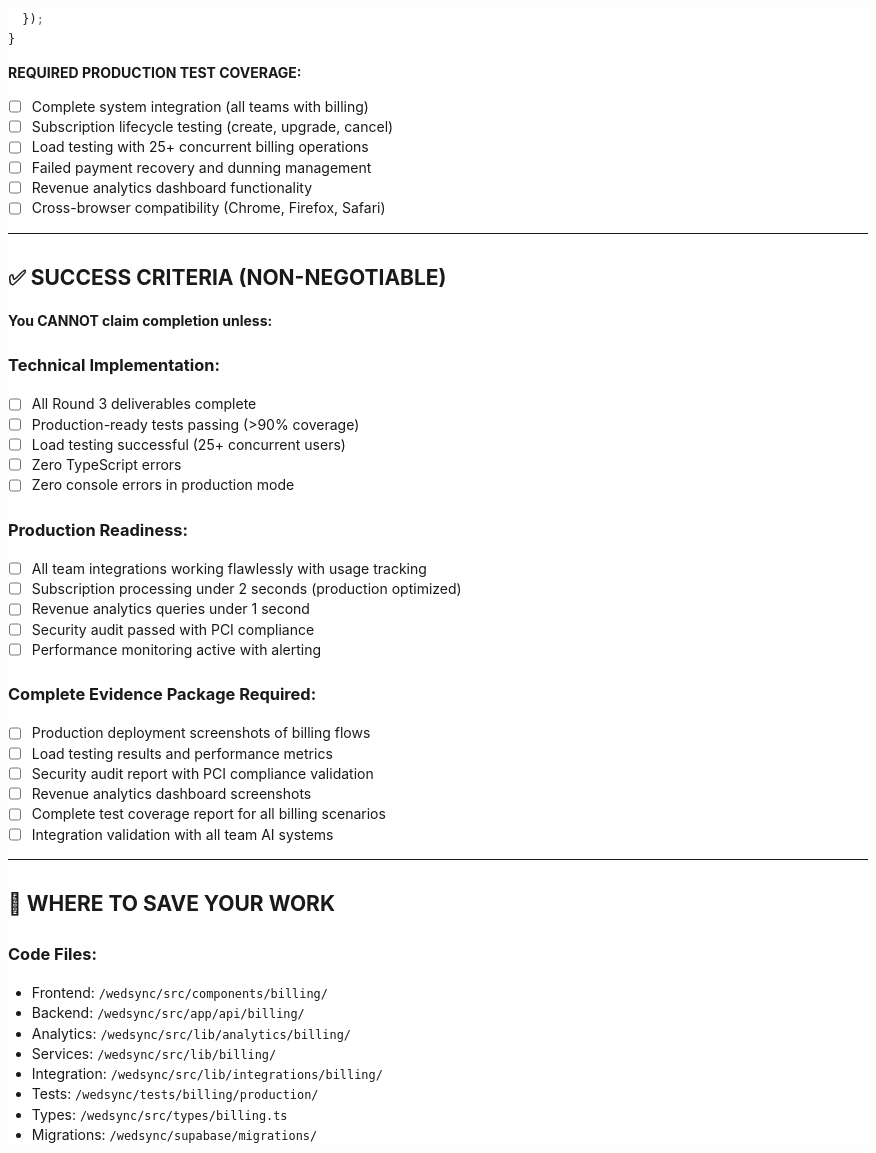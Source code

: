 ```javascript
  });
}
```

**REQUIRED PRODUCTION TEST COVERAGE:**
- [ ] Complete system integration (all teams with billing)
- [ ] Subscription lifecycle testing (create, upgrade, cancel)
- [ ] Load testing with 25+ concurrent billing operations
- [ ] Failed payment recovery and dunning management
- [ ] Revenue analytics dashboard functionality
- [ ] Cross-browser compatibility (Chrome, Firefox, Safari)

---

## ✅ SUCCESS CRITERIA (NON-NEGOTIABLE)

**You CANNOT claim completion unless:**

### Technical Implementation:
- [ ] All Round 3 deliverables complete
- [ ] Production-ready tests passing (>90% coverage)
- [ ] Load testing successful (25+ concurrent users)
- [ ] Zero TypeScript errors
- [ ] Zero console errors in production mode

### Production Readiness:
- [ ] All team integrations working flawlessly with usage tracking
- [ ] Subscription processing under 2 seconds (production optimized)
- [ ] Revenue analytics queries under 1 second
- [ ] Security audit passed with PCI compliance
- [ ] Performance monitoring active with alerting

### Complete Evidence Package Required:
- [ ] Production deployment screenshots of billing flows
- [ ] Load testing results and performance metrics
- [ ] Security audit report with PCI compliance validation
- [ ] Revenue analytics dashboard screenshots
- [ ] Complete test coverage report for all billing scenarios
- [ ] Integration validation with all team AI systems

---

## 💾 WHERE TO SAVE YOUR WORK

### Code Files:
- Frontend: `/wedsync/src/components/billing/`
- Backend: `/wedsync/src/app/api/billing/`
- Analytics: `/wedsync/src/lib/analytics/billing/`
- Services: `/wedsync/src/lib/billing/`
- Integration: `/wedsync/src/lib/integrations/billing/`
- Tests: `/wedsync/tests/billing/production/`
- Types: `/wedsync/src/types/billing.ts`
- Migrations: `/wedsync/supabase/migrations/`
